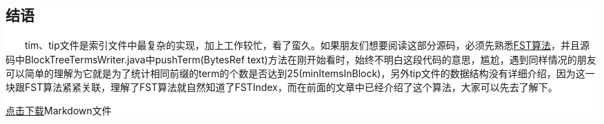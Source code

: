 ## 结语

&emsp;&emsp;tim、tip文件是索引文件中最复杂的实现，加上工作较忙，看了蛮久。如果朋友们想要阅读这部分源码，必须先熟悉[FST算法](http://www.amazingkoala.com.cn/Lucene/yasuocunchu/2019/0220/35.html)，并且源码中BlockTreeTermsWriter.java中pushTerm(BytesRef text)方法在刚开始看时，始终不明白这段代码的意思，尴尬，遇到同样情况的朋友可以简单的理解为它就是为了统计相同前缀的term的个数是否达到25(minItemsInBlock)，另外tip文件的数据结构没有详细介绍，因为这一块跟FST算法紧紧关联，理解了FST算法就自然知道了FSTIndex，而在前面的文章中已经介绍了这个算法，大家可以先去了解下。

[点击下载](http://www.amazingkoala.com.cn/attachment/Lucene/%E7%B4%A2%E5%BC%95%E6%96%87%E4%BB%B6/tim&&tip.zip)Markdown文件
